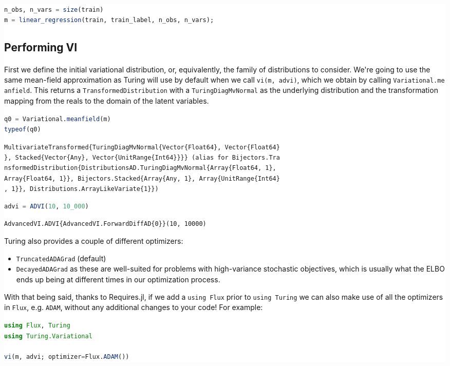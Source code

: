 
```julia
n_obs, n_vars = size(train)
m = linear_regression(train, train_label, n_obs, n_vars);
```




## Performing VI

First we define the initial variational distribution, or, equivalently, the family of distributions to consider. We're going to use the same mean-field approximation as Turing will use by default when we call `vi(m, advi)`, which we obtain by calling `Variational.meanfield`. This returns a `TransformedDistribution` with a `TuringDiagMvNormal` as the underlying distribution and the transformation mapping from the reals to the domain of the latent variables.

```julia
q0 = Variational.meanfield(m)
typeof(q0)
```

```
MultivariateTransformed{TuringDiagMvNormal{Vector{Float64}, Vector{Float64}
}, Stacked{Vector{Any}, Vector{UnitRange{Int64}}}} (alias for Bijectors.Tra
nsformedDistribution{DistributionsAD.TuringDiagMvNormal{Array{Float64, 1}, 
Array{Float64, 1}}, Bijectors.Stacked{Array{Any, 1}, Array{UnitRange{Int64}
, 1}}, Distributions.ArrayLikeVariate{1}})
```



```julia
advi = ADVI(10, 10_000)
```

```
AdvancedVI.ADVI{AdvancedVI.ForwardDiffAD{0}}(10, 10000)
```





Turing also provides a couple of different optimizers:

  - `TruncatedADAGrad` (default)
  - `DecayedADAGrad`
    as these are well-suited for problems with high-variance stochastic objectives, which is usually what the ELBO ends up being at different times in our optimization process.

With that being said, thanks to Requires.jl, if we add a `using Flux` prior to `using Turing` we can also make use of all the optimizers in `Flux`, e.g. `ADAM`, without any additional changes to your code! For example:

```julia
using Flux, Turing
using Turing.Variational

vi(m, advi; optimizer=Flux.ADAM())
```

